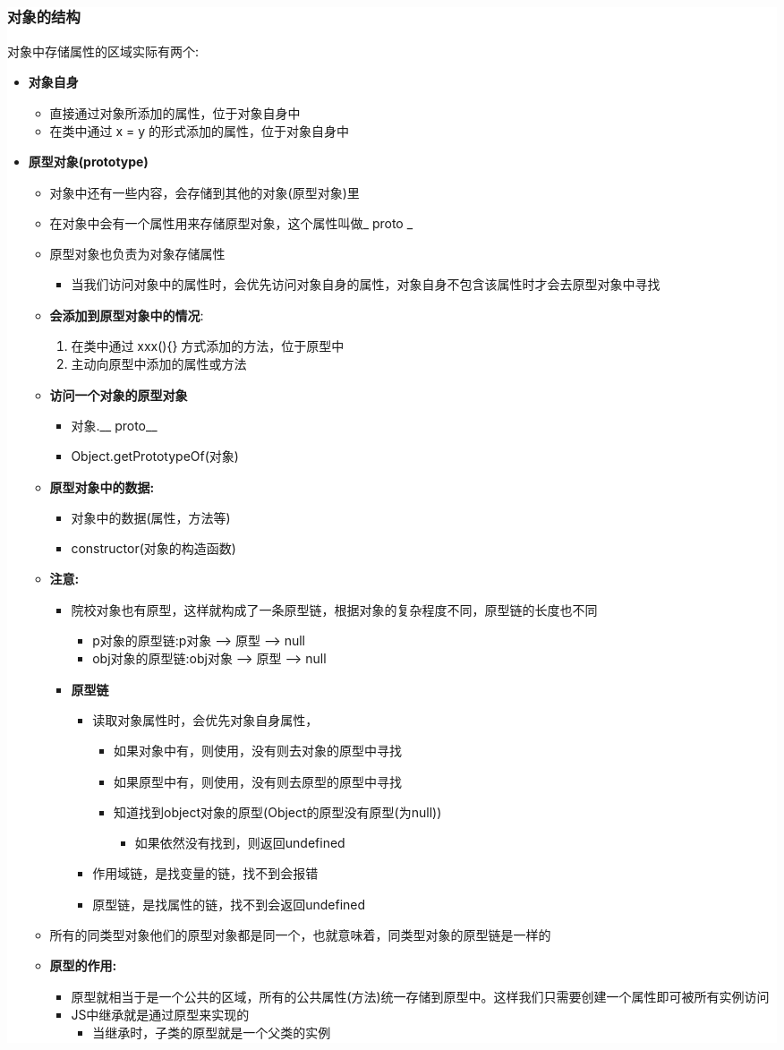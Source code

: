 ### 对象的结构

对象中存储属性的区域实际有两个:

- **对象自身**
  
  - 直接通过对象所添加的属性，位于对象自身中
  - 在类中通过 x = y 的形式添加的属性，位于对象自身中
  
- **原型对象(prototype)**

  - 对象中还有一些内容，会存储到其他的对象(原型对象)里
  - 在对象中会有一个属性用来存储原型对象，这个属性叫做_ proto _
  - 原型对象也负责为对象存储属性

    - 当我们访问对象中的属性时，会优先访问对象自身的属性，对象自身不包含该属性时才会去原型对象中寻找
  - **会添加到原型对象中的情况**:
    1. 在类中通过 xxx(){} 方式添加的方法，位于原型中
    2. 主动向原型中添加的属性或方法
  
  - **访问一个对象的原型对象**
  
    - 对象.__ proto__

    - Object.getPrototypeOf(对象)

  - **原型对象中的数据:**
  
    - 对象中的数据(属性，方法等)
  
    - constructor(对象的构造函数)
  
  - **注意:**
  
    - 院校对象也有原型，这样就构成了一条原型链，根据对象的复杂程度不同，原型链的长度也不同
  
      -  p对象的原型链:p对象 --> 原型 --> null
      - obj对象的原型链:obj对象 --> 原型 --> null
  
    - **原型链**
  
      - 读取对象属性时，会优先对象自身属性，
  
        - 如果对象中有，则使用，没有则去对象的原型中寻找
  
        - 如果原型中有，则使用，没有则去原型的原型中寻找
  
        - 知道找到object对象的原型(Object的原型没有原型(为null))
  
          - 如果依然没有找到，则返回undefined
  
            
  
      - 作用域链，是找变量的链，找不到会报错
  
      - 原型链，是找属性的链，找不到会返回undefined
  
  - 所有的同类型对象他们的原型对象都是同一个，也就意味着，同类型对象的原型链是一样的
  
  - **原型的作用:**
  
    - 原型就相当于是一个公共的区域，所有的公共属性(方法)统一存储到原型中。这样我们只需要创建一个属性即可被所有实例访问
    - JS中继承就是通过原型来实现的
      - 当继承时，子类的原型就是一个父类的实例
  